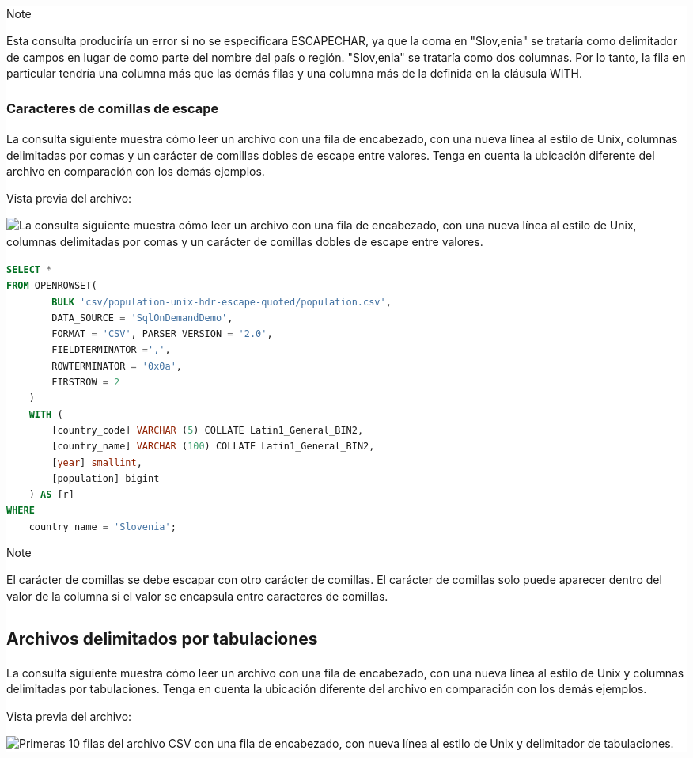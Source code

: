 > [!NOTE]
> Esta consulta produciría un error si no se especificara ESCAPECHAR, ya que la coma en "Slov,enia" se trataría como delimitador de campos en lugar de como parte del nombre del país o región. "Slov,enia" se trataría como dos columnas. Por lo tanto, la fila en particular tendría una columna más que las demás filas y una columna más de la definida en la cláusula WITH.

### <a name="escape-quoting-characters"></a>Caracteres de comillas de escape

La consulta siguiente muestra cómo leer un archivo con una fila de encabezado, con una nueva línea al estilo de Unix, columnas delimitadas por comas y un carácter de comillas dobles de escape entre valores. Tenga en cuenta la ubicación diferente del archivo en comparación con los demás ejemplos.

Vista previa del archivo:

![La consulta siguiente muestra cómo leer un archivo con una fila de encabezado, con una nueva línea al estilo de Unix, columnas delimitadas por comas y un carácter de comillas dobles de escape entre valores.](./media/query-single-csv-file/population-unix-hdr-escape-quoted.png)

```sql
SELECT *
FROM OPENROWSET(
        BULK 'csv/population-unix-hdr-escape-quoted/population.csv',
        DATA_SOURCE = 'SqlOnDemandDemo',
        FORMAT = 'CSV', PARSER_VERSION = '2.0',
        FIELDTERMINATOR =',',
        ROWTERMINATOR = '0x0a',
        FIRSTROW = 2
    )
    WITH (
        [country_code] VARCHAR (5) COLLATE Latin1_General_BIN2,
        [country_name] VARCHAR (100) COLLATE Latin1_General_BIN2,
        [year] smallint,
        [population] bigint
    ) AS [r]
WHERE
    country_name = 'Slovenia';
```

> [!NOTE]
> El carácter de comillas se debe escapar con otro carácter de comillas. El carácter de comillas solo puede aparecer dentro del valor de la columna si el valor se encapsula entre caracteres de comillas.

## <a name="tab-delimited-files"></a>Archivos delimitados por tabulaciones

La consulta siguiente muestra cómo leer un archivo con una fila de encabezado, con una nueva línea al estilo de Unix y columnas delimitadas por tabulaciones. Tenga en cuenta la ubicación diferente del archivo en comparación con los demás ejemplos.

Vista previa del archivo:

![Primeras 10 filas del archivo CSV con una fila de encabezado, con nueva línea al estilo de Unix y delimitador de tabulaciones.](./media/query-single-csv-file/population-unix-hdr-tsv.png)
